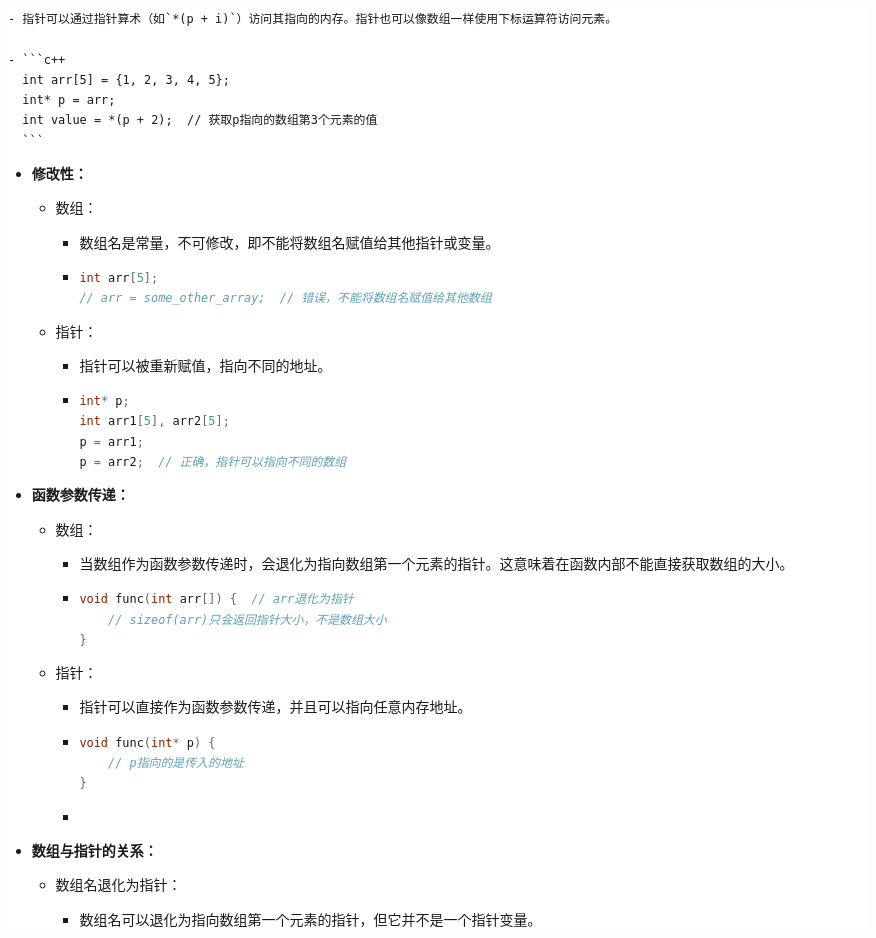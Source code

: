     - 指针可以通过指针算术（如`*(p + i)`）访问其指向的内存。指针也可以像数组一样使用下标运算符访问元素。

    - ```c++
      int arr[5] = {1, 2, 3, 4, 5};
      int* p = arr;
      int value = *(p + 2);  // 获取p指向的数组第3个元素的值
      ```

- **修改性：**

  - 数组：

    - 数组名是常量，不可修改，即不能将数组名赋值给其他指针或变量。

    - ```c++
      int arr[5];
      // arr = some_other_array;  // 错误，不能将数组名赋值给其他数组
      ```

  - 指针：

    - 指针可以被重新赋值，指向不同的地址。

    - ```c++
      int* p;
      int arr1[5], arr2[5];
      p = arr1;
      p = arr2;  // 正确，指针可以指向不同的数组
      ```

- **函数参数传递：**

  - 数组：

    - 当数组作为函数参数传递时，会退化为指向数组第一个元素的指针。这意味着在函数内部不能直接获取数组的大小。

    - ```c++
      void func(int arr[]) {  // arr退化为指针
          // sizeof(arr)只会返回指针大小，不是数组大小
      }
      ```

  - 指针：

    - 指针可以直接作为函数参数传递，并且可以指向任意内存地址。

    - ```c++
      void func(int* p) {
          // p指向的是传入的地址
      }
      ```

    - 

- **数组与指针的关系：**

  - 数组名退化为指针：

    - 数组名可以退化为指向数组第一个元素的指针，但它并不是一个指针变量。
